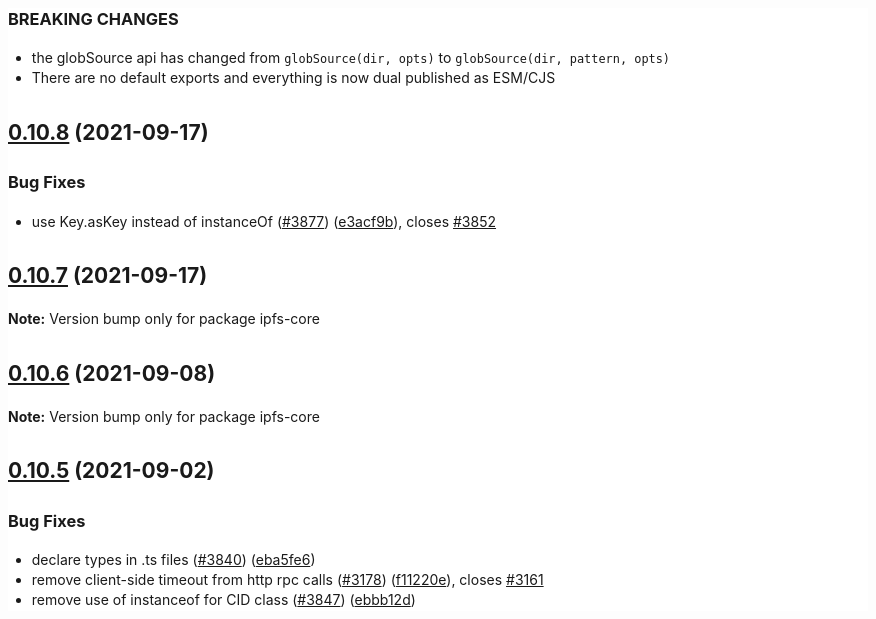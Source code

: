 
### BREAKING CHANGES

* the globSource api has changed from `globSource(dir, opts)` to `globSource(dir, pattern, opts)`
* There are no default exports and everything is now dual published as ESM/CJS





## [0.10.8](https://github.com/ipfs/js-ipfs/compare/ipfs-core@0.10.7...ipfs-core@0.10.8) (2021-09-17)


### Bug Fixes

* use Key.asKey instead of instanceOf ([#3877](https://github.com/ipfs/js-ipfs/issues/3877)) ([e3acf9b](https://github.com/ipfs/js-ipfs/commit/e3acf9b67765c166c53f923a9e00430cdf46935b)), closes [#3852](https://github.com/ipfs/js-ipfs/issues/3852)





## [0.10.7](https://github.com/ipfs/js-ipfs/compare/ipfs-core@0.10.6...ipfs-core@0.10.7) (2021-09-17)

**Note:** Version bump only for package ipfs-core





## [0.10.6](https://github.com/ipfs/js-ipfs/compare/ipfs-core@0.10.5...ipfs-core@0.10.6) (2021-09-08)

**Note:** Version bump only for package ipfs-core





## [0.10.5](https://github.com/ipfs/js-ipfs/compare/ipfs-core@0.10.4...ipfs-core@0.10.5) (2021-09-02)


### Bug Fixes

* declare types in .ts files ([#3840](https://github.com/ipfs/js-ipfs/issues/3840)) ([eba5fe6](https://github.com/ipfs/js-ipfs/commit/eba5fe6832858107b3e1ae02c99de674622f12b4))
* remove client-side timeout from http rpc calls ([#3178](https://github.com/ipfs/js-ipfs/issues/3178)) ([f11220e](https://github.com/ipfs/js-ipfs/commit/f11220e00a12afed5ebbbd8b4c5134595aea735d)), closes [#3161](https://github.com/ipfs/js-ipfs/issues/3161)
* remove use of instanceof for CID class ([#3847](https://github.com/ipfs/js-ipfs/issues/3847)) ([ebbb12d](https://github.com/ipfs/js-ipfs/commit/ebbb12db523c53ce8e4ddae5266cd9acb3504431))





